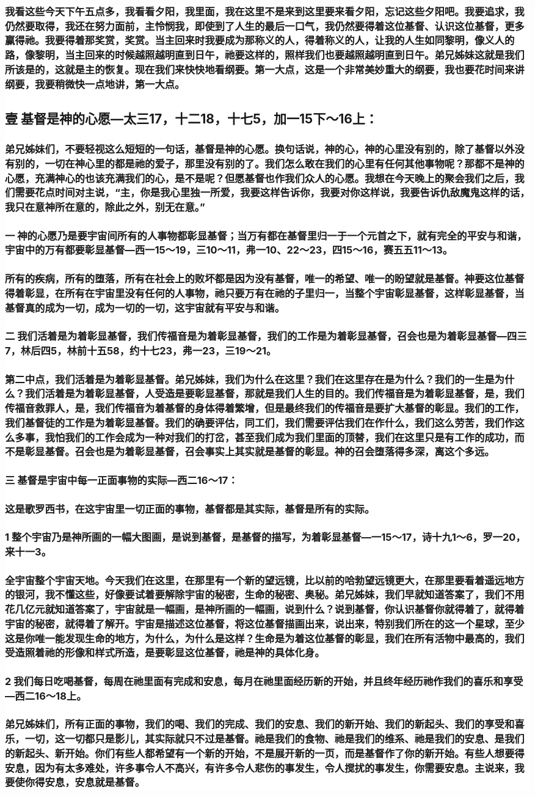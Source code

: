 ### 我看这些今天下午五点多，我看看夕阳，我里面，我在这里不是来到这里要来看夕阳，忘记这些夕阳吧。我要追求，我仍然要取得，我还在努力面前，主怜悯我，即使到了人生的最后一口气，我仍然要得着这位基督、认识这位基督，更多赢得祂。我要得着那奖赏，奖赏。当主回来时我要成为那称义的人，得着称义的人，让我的人生如同黎明，像义人的路，像黎明，当主回来的时候越照越明直到日午，祂要这样的，照样我们也要越照越明直到日午。弟兄姊妹这就是我们所该是的，这就是主的恢复。现在我们来快快地看纲要。第一大点，这是一个非常美妙重大的纲要，我也要花时间来讲纲要，我要稍微快一点地讲，第一大点。

## 壹	基督是神的心愿—太三17，十二18，十七5，加一15下～16上：

### 弟兄姊妹们，不要轻视这么短短的一句话，基督是神的心愿。换句话说，神的心，神的心里没有别的，除了基督以外没有别的，一切在神心里的都是祂的爱子，那里没有别的了。我们怎么敢在我们的心里有任何其他事物呢？那都不是神的心愿，充满神心的也该充满我们的心，是不是呢？但愿基督也作我们众人的心愿。我想在今天晚上的聚会我们之后，我们需要花点时间对主说，“主，你是我心里独一所爱，我要这样告诉你，我要对你这样说，我要告诉仇敌魔鬼这样的话，我只在意神所在意的，除此之外，别无在意。”

### 一	神的心愿乃是要宇宙间所有的人事物都彰显基督；当万有都在基督里归一于一个元首之下，就有完全的平安与和谐，宇宙中的万有都要彰显基督—西一15～19，三10～11，弗一10、22～23，四15～16，赛五五11～13。

### 所有的疾病，所有的堕落，所有在社会上的败坏都是因为没有基督，唯一的希望、唯一的盼望就是基督。神要这位基督得着彰显，在所有在宇宙里没有任何的人事物，祂只要万有在祂的子里归一，当整个宇宙彰显基督，这样彰显基督，当基督真的成为一切，成为一切的一切，这宇宙就有平安与和谐。

### 二	我们活着是为着彰显基督，我们传福音是为着彰显基督，我们的工作是为着彰显基督，召会也是为着彰显基督—四三7，林后四5，林前十五58，约十七23，弗一23，三19～21。

### 第二中点，我们活着是为着彰显基督。弟兄姊妹，我们为什么在这里？我们在这里存在是为什么？我们的一生是为什么？我们活着是为着彰显基督，人受造是要彰显基督，那就是我们人生的目的。我们传福音是为着彰显基督，是，我们传福音救罪人，是，我们传福音为着基督的身体得着繁增，但是最终我们的传福音是要扩大基督的彰显。我们的工作，我们基督徒的工作是为着彰显基督。我们的确要评估，同工们，我们需要评估我们在作什么，我们这么劳苦，我们作这么多事，我怕我们的工作会成为一种对我们的打岔，甚至我们成为我们里面的顶替，我们在这里只是有工作的成功，而不是彰显基督。召会也是为着彰显基督，召会事实上其实就是基督的彰显。神的召会堕落得多深，离这个多远。

### 三	基督是宇宙中每一正面事物的实际—西二16～17：

### 这是歌罗西书，在这宇宙里一切正面的事物，基督都是其实际，基督是所有的实际。

### 1	整个宇宙乃是神所画的一幅大图画，是说到基督，是基督的描写，为着彰显基督—一15～17，诗十九1～6，罗一20，来十一3。

### 全宇宙整个宇宙天地。今天我们在这里，在那里有一个新的望远镜，比以前的哈勃望远镜更大，在那里要看着遥远地方的银河，我不懂这些，好像要试着要解除宇宙的秘密，生命的秘密、奥秘。弟兄姊妹，我们早就知道答案了，我们不用花几亿元就知道答案了，宇宙就是一幅画，是神所画的一幅画，说到什么？说到基督，你认识基督你就得着了，就得着宇宙的秘密，就得着了解开。宇宙是描述这位基督，将这位基督描画出来，说出来，特别我们所在的这一个星球，至少这是你唯一能发现生命的地方，为什么，为什么是这样？生命是为着这位基督的彰显，我们在所有活物中最高的，我们受造照着祂的形像和样式所造，是要彰显这位基督，祂是神的具体化身。

### 2	我们每日吃喝基督，每周在祂里面有完成和安息，每月在祂里面经历新的开始，并且终年经历祂作我们的喜乐和享受—西二16～18上。

### 弟兄姊妹们，所有正面的事物，我们的喝、我们的完成、我们的安息、我们的新开始、我们的新起头、我们的享受和喜乐，一切，这一切都只是影儿，其实际就只不过是基督。祂是我们的食物、祂是我们的维系、祂是我们的安息、是我们的新起头、新开始。你们有些人都希望有一个新的开始，不是展开新的一页，而是基督作了你的新开始。有些人想要得安息，因为有太多难处，许多事令人不高兴，有许多令人悲伤的事发生，令人搅扰的事发生，你需要安息。主说来，我要使你得安息，安息就是基督。
